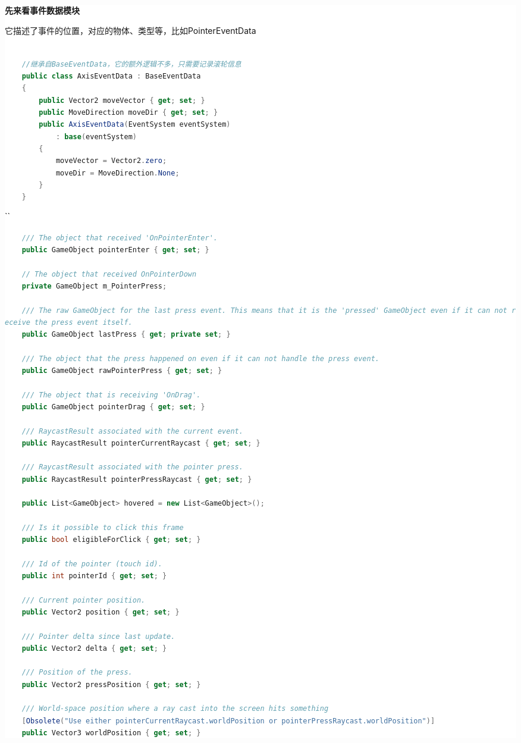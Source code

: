 **先来看事件数据模块**

它描述了事件的位置，对应的物体、类型等，比如PointerEventData

````c#

	//继承自BaseEventData，它的额外逻辑不多，只需要记录滚轮信息
    public class AxisEventData : BaseEventData
    {
        public Vector2 moveVector { get; set; }
        public MoveDirection moveDir { get; set; }
        public AxisEventData(EventSystem eventSystem)
            : base(eventSystem)
        {
            moveVector = Vector2.zero;
            moveDir = MoveDirection.None;
        }
    }
````

``        

```c#
	/// The object that received 'OnPointerEnter'.
	public GameObject pointerEnter { get; set; }

	// The object that received OnPointerDown
    private GameObject m_PointerPress;

    /// The raw GameObject for the last press event. This means that it is the 'pressed' GameObject even if it can not receive the press event itself.
    public GameObject lastPress { get; private set; }

    /// The object that the press happened on even if it can not handle the press event.
    public GameObject rawPointerPress { get; set; }

    /// The object that is receiving 'OnDrag'.
    public GameObject pointerDrag { get; set; }

    /// RaycastResult associated with the current event.
    public RaycastResult pointerCurrentRaycast { get; set; }

    /// RaycastResult associated with the pointer press.
    public RaycastResult pointerPressRaycast { get; set; }

    public List<GameObject> hovered = new List<GameObject>();

    /// Is it possible to click this frame
    public bool eligibleForClick { get; set; }

    /// Id of the pointer (touch id).
    public int pointerId { get; set; }

    /// Current pointer position.
    public Vector2 position { get; set; }

    /// Pointer delta since last update.
    public Vector2 delta { get; set; }

    /// Position of the press.
    public Vector2 pressPosition { get; set; }

    /// World-space position where a ray cast into the screen hits something
    [Obsolete("Use either pointerCurrentRaycast.worldPosition or pointerPressRaycast.worldPosition")]
    public Vector3 worldPosition { get; set; }
```